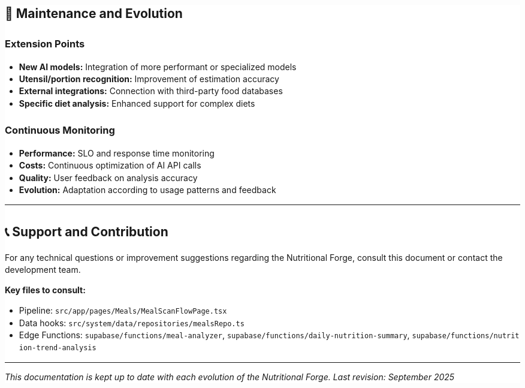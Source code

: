 
## 🔧 Maintenance and Evolution

### Extension Points
- **New AI models:** Integration of more performant or specialized models
- **Utensil/portion recognition:** Improvement of estimation accuracy
- **External integrations:** Connection with third-party food databases
- **Specific diet analysis:** Enhanced support for complex diets

### Continuous Monitoring
- **Performance:** SLO and response time monitoring
- **Costs:** Continuous optimization of AI API calls
- **Quality:** User feedback on analysis accuracy
- **Evolution:** Adaptation according to usage patterns and feedback

---

## 📞 Support and Contribution

For any technical questions or improvement suggestions regarding the Nutritional Forge, consult this document or contact the development team.

**Key files to consult:**
- Pipeline: `src/app/pages/Meals/MealScanFlowPage.tsx`
- Data hooks: `src/system/data/repositories/mealsRepo.ts`
- Edge Functions: `supabase/functions/meal-analyzer`, `supabase/functions/daily-nutrition-summary`, `supabase/functions/nutrition-trend-analysis`

---

*This documentation is kept up to date with each evolution of the Nutritional Forge. Last revision: September 2025*
